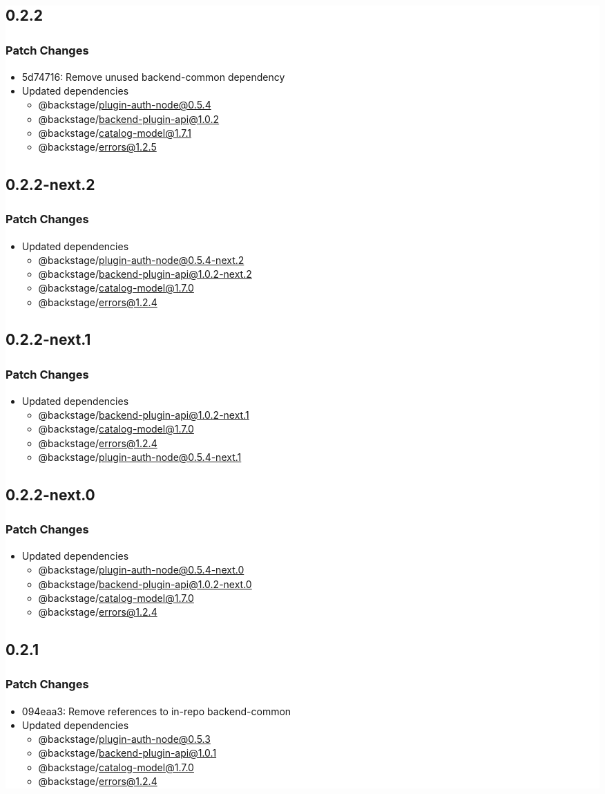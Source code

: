 ## 0.2.2

### Patch Changes

- 5d74716: Remove unused backend-common dependency
- Updated dependencies
  - @backstage/plugin-auth-node@0.5.4
  - @backstage/backend-plugin-api@1.0.2
  - @backstage/catalog-model@1.7.1
  - @backstage/errors@1.2.5

## 0.2.2-next.2

### Patch Changes

- Updated dependencies
  - @backstage/plugin-auth-node@0.5.4-next.2
  - @backstage/backend-plugin-api@1.0.2-next.2
  - @backstage/catalog-model@1.7.0
  - @backstage/errors@1.2.4

## 0.2.2-next.1

### Patch Changes

- Updated dependencies
  - @backstage/backend-plugin-api@1.0.2-next.1
  - @backstage/catalog-model@1.7.0
  - @backstage/errors@1.2.4
  - @backstage/plugin-auth-node@0.5.4-next.1

## 0.2.2-next.0

### Patch Changes

- Updated dependencies
  - @backstage/plugin-auth-node@0.5.4-next.0
  - @backstage/backend-plugin-api@1.0.2-next.0
  - @backstage/catalog-model@1.7.0
  - @backstage/errors@1.2.4

## 0.2.1

### Patch Changes

- 094eaa3: Remove references to in-repo backend-common
- Updated dependencies
  - @backstage/plugin-auth-node@0.5.3
  - @backstage/backend-plugin-api@1.0.1
  - @backstage/catalog-model@1.7.0
  - @backstage/errors@1.2.4
